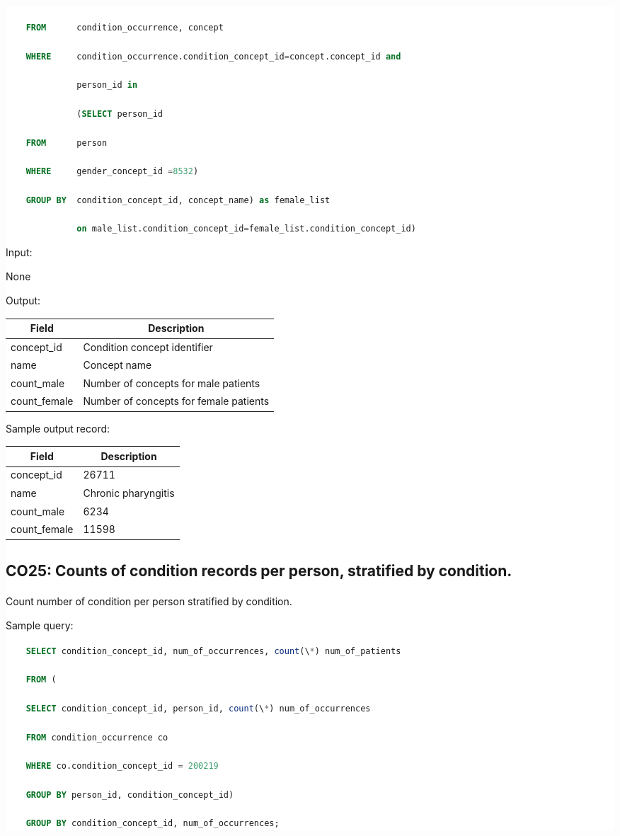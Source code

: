 ```sql

	FROM      condition_occurrence, concept

	WHERE     condition_occurrence.condition_concept_id=concept.concept_id and

	          person_id in

	          (SELECT person_id

	FROM      person

	WHERE     gender_concept_id =8532)

	GROUP BY  condition_concept_id, concept_name) as female_list

	          on male_list.condition_concept_id=female_list.condition_concept_id)
```

Input:

None

Output:

| Field |  Description |
| --- | --- |
| concept_id | Condition concept identifier |
| name | Concept name |
| count_male | Number of concepts for male patients |
| count_female | Number of concepts for female patients |

Sample output record:

|  Field |  Description |
| --- | --- |
| concept_id |  26711 |
| name |  Chronic pharyngitis |
| count_male |  6234 |
|  count_female |  11598 |


CO25: Counts of condition records per person, stratified by condition.
---

Count number of condition per person stratified by condition.

Sample query:

```sql
	SELECT condition_concept_id, num_of_occurrences, count(\*) num_of_patients

	FROM (

	SELECT condition_concept_id, person_id, count(\*) num_of_occurrences

	FROM condition_occurrence co

	WHERE co.condition_concept_id = 200219

	GROUP BY person_id, condition_concept_id)

	GROUP BY condition_concept_id, num_of_occurrences;
```